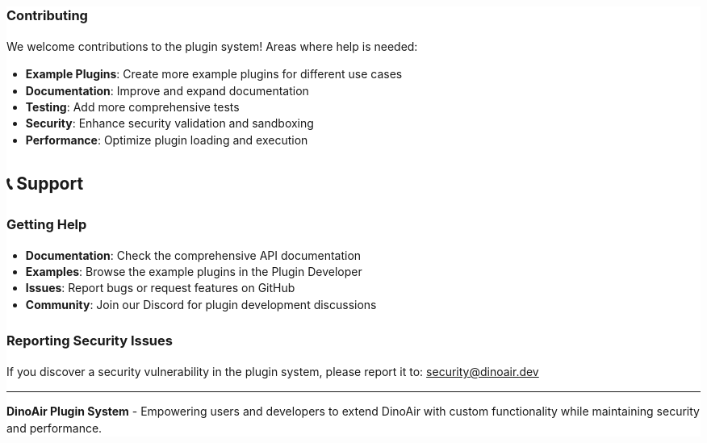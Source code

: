 ### Contributing

We welcome contributions to the plugin system! Areas where help is needed:

- **Example Plugins**: Create more example plugins for different use cases
- **Documentation**: Improve and expand documentation
- **Testing**: Add more comprehensive tests
- **Security**: Enhance security validation and sandboxing
- **Performance**: Optimize plugin loading and execution

## 📞 Support

### Getting Help

- **Documentation**: Check the comprehensive API documentation
- **Examples**: Browse the example plugins in the Plugin Developer
- **Issues**: Report bugs or request features on GitHub
- **Community**: Join our Discord for plugin development discussions

### Reporting Security Issues

If you discover a security vulnerability in the plugin system, please report it to: security@dinoair.dev

---

**DinoAir Plugin System** - Empowering users and developers to extend DinoAir with custom functionality while maintaining security and performance.